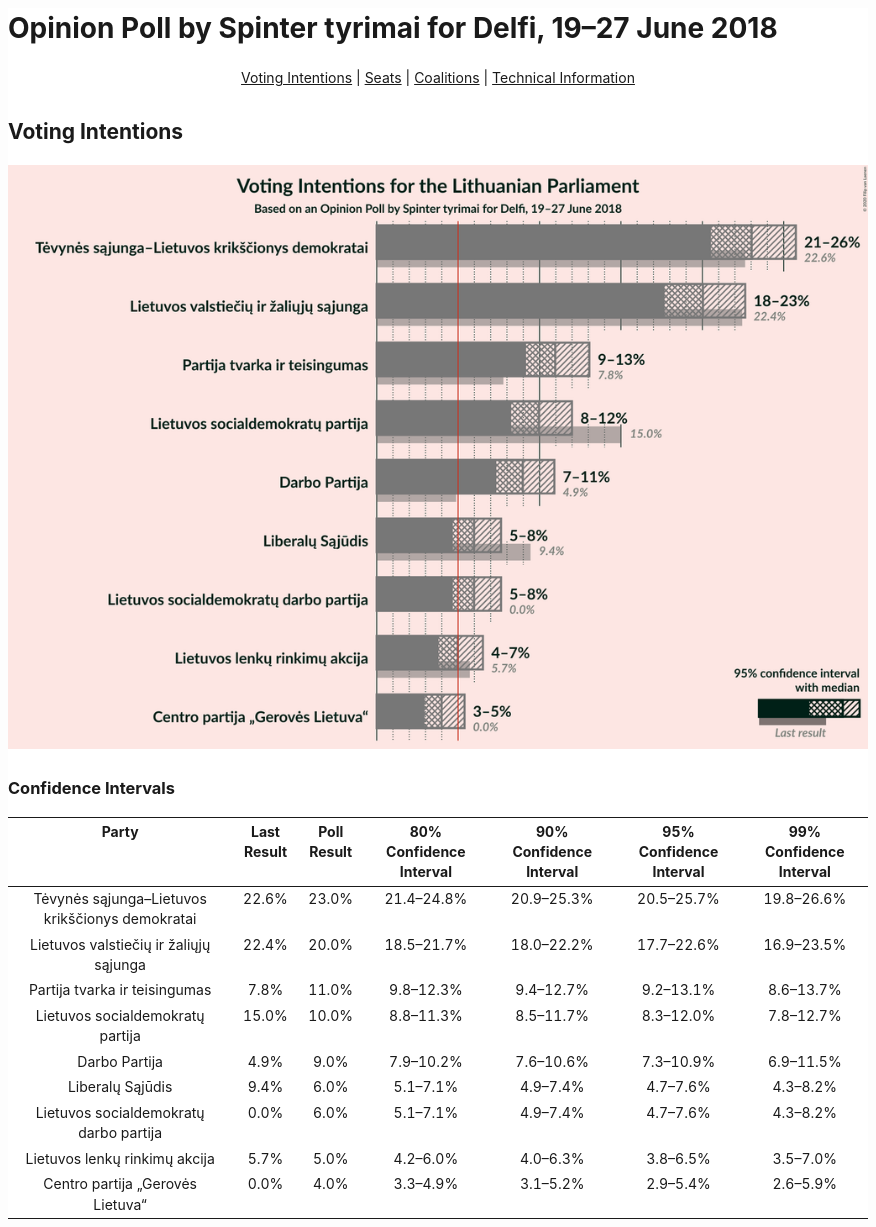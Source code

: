 # Opinion Poll by Spinter tyrimai for Delfi, 19–27 June 2018

<p align="center"><a href="#voting-intentions">Voting Intentions</a> | <a href="#seats">Seats</a> | <a href="#coalitions">Coalitions</a> | <a href="#technical-information">Technical Information</a></p>

## Voting Intentions

![Graph with voting intentions not yet produced](2018-06-27-Spintertyrimai.png "Voting Intentions")

### Confidence Intervals

| Party | Last Result | Poll Result | 80% Confidence Interval | 90% Confidence Interval | 95% Confidence Interval | 99% Confidence Interval |
|:-----:|:-----------:|:-----------:|:-----------------------:|:-----------------------:|:-----------------------:|:-----------------------:|
| Tėvynės sąjunga–Lietuvos krikščionys demokratai | 22.6% | 23.0% | 21.4–24.8% |20.9–25.3% |20.5–25.7% |19.8–26.6% |
| Lietuvos valstiečių ir žaliųjų sąjunga | 22.4% | 20.0% | 18.5–21.7% |18.0–22.2% |17.7–22.6% |16.9–23.5% |
| Partija tvarka ir teisingumas | 7.8% | 11.0% | 9.8–12.3% |9.4–12.7% |9.2–13.1% |8.6–13.7% |
| Lietuvos socialdemokratų partija | 15.0% | 10.0% | 8.8–11.3% |8.5–11.7% |8.3–12.0% |7.8–12.7% |
| Darbo Partija | 4.9% | 9.0% | 7.9–10.2% |7.6–10.6% |7.3–10.9% |6.9–11.5% |
| Liberalų Sąjūdis | 9.4% | 6.0% | 5.1–7.1% |4.9–7.4% |4.7–7.6% |4.3–8.2% |
| Lietuvos socialdemokratų darbo partija | 0.0% | 6.0% | 5.1–7.1% |4.9–7.4% |4.7–7.6% |4.3–8.2% |
| Lietuvos lenkų rinkimų akcija | 5.7% | 5.0% | 4.2–6.0% |4.0–6.3% |3.8–6.5% |3.5–7.0% |
| Centro partija „Gerovės Lietuva“ | 0.0% | 4.0% | 3.3–4.9% |3.1–5.2% |2.9–5.4% |2.6–5.9% |
